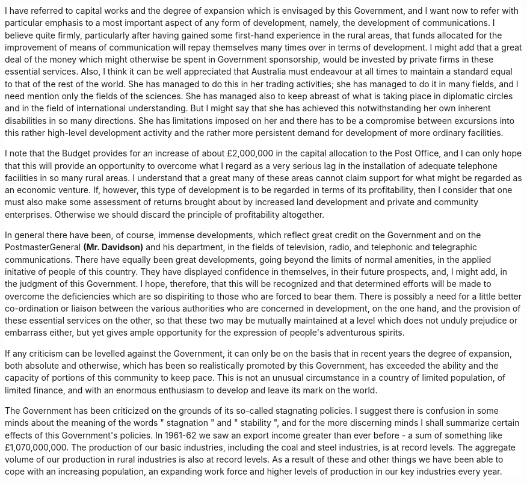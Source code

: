 I have referred to capital works and the degree of expansion which is envisaged by this Government, and I want now to refer with particular emphasis to a most important aspect of any form of development, namely, the development of communications. I believe quite firmly, particularly after having gained some first-hand experience in the rural areas, that funds allocated for the improvement of means of communication will repay themselves many times over in terms of development. I might add that a great deal of the money which might otherwise be spent in Government sponsorship, would be invested by private firms in these essential services. Also, I think it can be well appreciated that Australia must endeavour at all times to maintain a standard equal to that of the rest of the world. She has managed to do this in her trading activities; she has managed to do it in many fields, and I need mention only the fields of the sciences. She has managed also to keep abreast of what is taking place in diplomatic circles and in the field of international understanding. But I might say that she has achieved this notwithstanding her own inherent disabilities in so many directions. She has limitations imposed on her and there has to be a compromise between excursions into this rather high-level development activity and the rather more persistent demand for development of more ordinary facilities. 

I note that the Budget provides for an increase of about £2,000,000 in the capital allocation to the Post Office, and I can only hope that this will provide an opportunity to overcome what I regard as a very serious lag in the installation of adequate telephone facilities in so many rural areas. I understand that a great many of these areas cannot claim support for what might be regarded as an economic venture. If, however, this type of development is to be regarded in terms of its profitability, then I consider that one must also make some assessment of returns brought about by increased land development and private and community enterprises. Otherwise we should discard the principle of profitability altogether. 

In general there have been, of course, immense developments, which reflect great credit on the Government and on the PostmasterGeneral  **(Mr. Davidson)**  and his department, in the fields of television, radio, and telephonic and telegraphic communications. There have equally been great developments, going beyond the limits of normal amenities, in the applied initative of people of this country. They have displayed confidence in themselves, in their future prospects, and, I might add, in the judgment of this Government. I hope, therefore, that this will be recognized and that determined efforts will be made to overcome the deficiencies which are so dispiriting to those who are forced to bear them. There is possibly a need for a little better co-ordination or liaison between the various authorities who are concerned in development, on the one hand, and the provision of these essential services on the other, so that these two may be mutually maintained at a level which does not unduly prejudice or embarrass either, but yet gives ample opportunity for the expression of people's adventurous spirits. 

If any criticism can be levelled against the Government, it can only be on the basis that in recent years the degree of expansion, both absolute and otherwise, which has been so realistically promoted by this Government, has exceeded the ability and the capacity of portions of this community to keep pace. This is not an unusual circumstance in a country of limited population, of limited finance, and with an enormous enthusiasm to develop and leave its mark on the world. 

The Government has been criticized on the grounds of its so-called stagnating policies. I suggest there is confusion in some minds about the meaning of the words " stagnation " and " stability ", and for the more discerning minds I shall summarize certain effects of this Government's policies. In 1961-62 we saw an export income greater than ever before - a sum of something like £1,070,000,000. The production of our basic industries, including the coal and steel industries, is at record levels. The aggregate volume of our production in rural industries is also at record levels. As a result of these and other things we have been able to cope with an increasing population, an expanding work force and higher levels of production in our key industries every year. 
